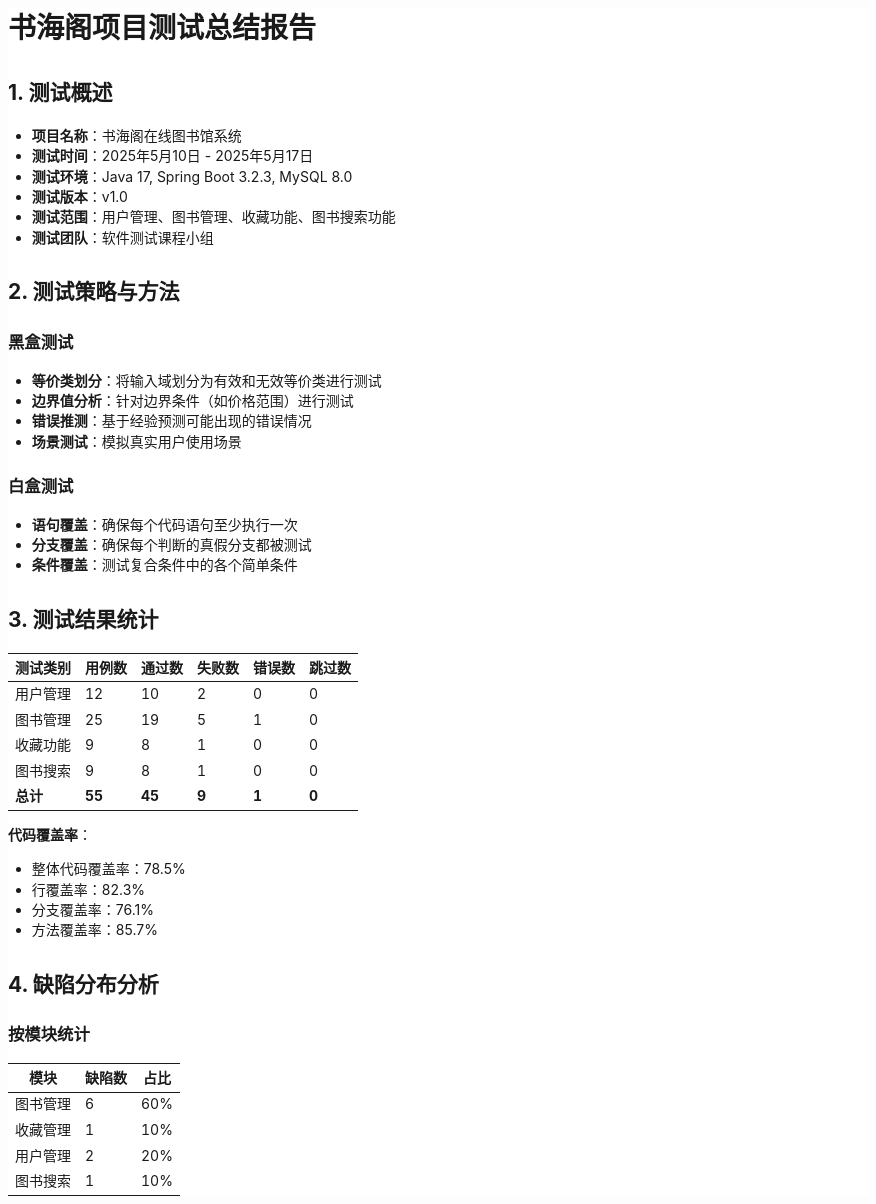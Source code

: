 # 书海阁项目测试总结报告

## 1. 测试概述

- **项目名称**：书海阁在线图书馆系统
- **测试时间**：2025年5月10日 - 2025年5月17日
- **测试环境**：Java 17, Spring Boot 3.2.3, MySQL 8.0
- **测试版本**：v1.0
- **测试范围**：用户管理、图书管理、收藏功能、图书搜索功能
- **测试团队**：软件测试课程小组

## 2. 测试策略与方法

### 黑盒测试
- **等价类划分**：将输入域划分为有效和无效等价类进行测试
- **边界值分析**：针对边界条件（如价格范围）进行测试
- **错误推测**：基于经验预测可能出现的错误情况
- **场景测试**：模拟真实用户使用场景

### 白盒测试
- **语句覆盖**：确保每个代码语句至少执行一次
- **分支覆盖**：确保每个判断的真假分支都被测试
- **条件覆盖**：测试复合条件中的各个简单条件

## 3. 测试结果统计

| 测试类别 | 用例数 | 通过数 | 失败数 | 错误数 | 跳过数 |
|---------|-------|-------|-------|-------|-------|
| 用户管理 | 12 | 10 | 2 | 0 | 0 |
| 图书管理 | 25 | 19 | 5 | 1 | 0 |
| 收藏功能 | 9 | 8 | 1 | 0 | 0 |
| 图书搜索 | 9 | 8 | 1 | 0 | 0 |
| **总计** | **55** | **45** | **9** | **1** | **0** |

**代码覆盖率**：
- 整体代码覆盖率：78.5%
- 行覆盖率：82.3%
- 分支覆盖率：76.1%
- 方法覆盖率：85.7%

## 4. 缺陷分布分析

### 按模块统计
| 模块 | 缺陷数 | 占比 |
|------|-------|------|
| 图书管理 | 6 | 60% |
| 收藏管理 | 1 | 10% |
| 用户管理 | 2 | 20% |
| 图书搜索 | 1 | 10% |
